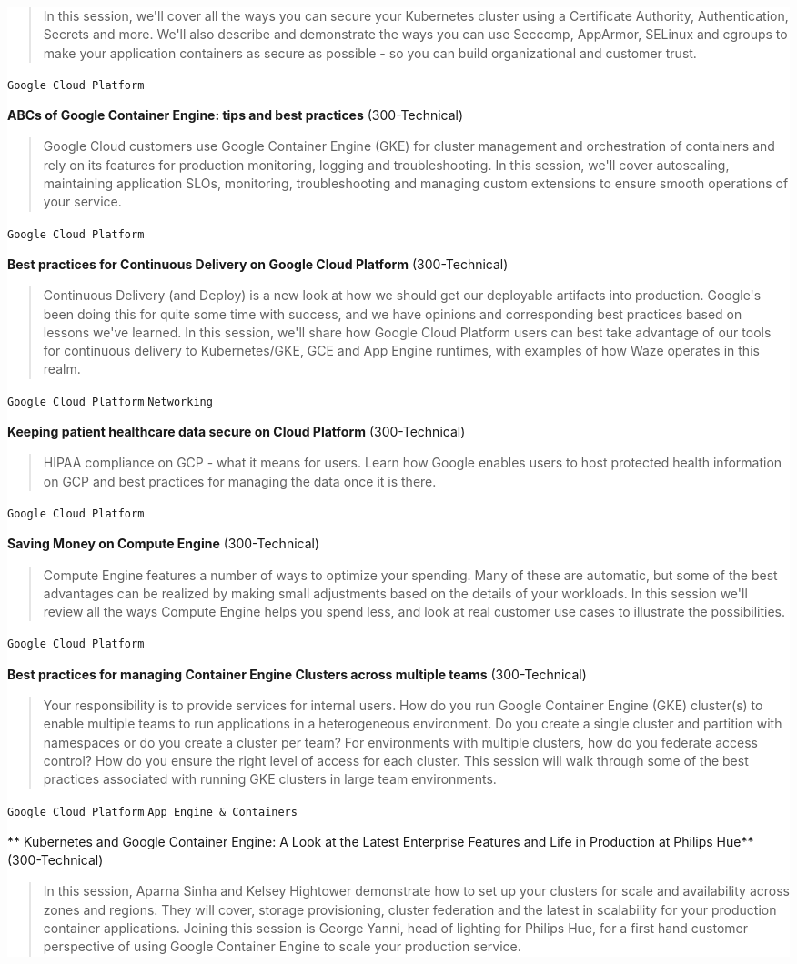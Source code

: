 > In this session, we'll cover all the ways you can secure your Kubernetes cluster using a Certificate Authority, Authentication, Secrets and more. 
We'll also describe and demonstrate the ways you can use Seccomp, AppArmor, SELinux and cgroups to make your application containers as secure as possible - so you can build organizational and customer trust.

 `Google Cloud Platform`

**ABCs of Google Container Engine: tips and best practices** (300-Technical)

> Google Cloud customers use Google Container Engine (GKE) for cluster management and orchestration of containers and rely on its features for production monitoring, logging and troubleshooting. In this session, we'll cover autoscaling, maintaining application SLOs, monitoring, troubleshooting and managing custom extensions to ensure smooth operations of your service.

 `Google Cloud Platform`

**Best practices for Continuous Delivery on Google Cloud Platform** (300-Technical)

> Continuous Delivery (and Deploy) is a new look at how we should get our deployable artifacts into production. Google's been doing this for quite some time with success, and we have opinions and corresponding best practices based on lessons we've learned. In this session, we'll share how Google Cloud Platform users can best take advantage of our tools for continuous delivery to Kubernetes/GKE, GCE and App Engine runtimes, with examples of how Waze operates in this realm.

 `Google Cloud Platform` `Networking`

**Keeping patient healthcare data secure on Cloud Platform** (300-Technical)

> HIPAA compliance on GCP - what it means for users. Learn how Google enables users to host protected health information on GCP and best practices for managing the data once it is there.

 `Google Cloud Platform`

**Saving Money on Compute Engine** (300-Technical)

> Compute Engine features a number of ways to optimize your spending. Many of these are automatic, but some of the best advantages can be realized by making small adjustments based on the details of your workloads. In this session we'll review all the ways Compute Engine helps you spend less, and look at real customer use cases to illustrate the possibilities.

 `Google Cloud Platform`

**Best practices for managing Container Engine Clusters across multiple teams** (300-Technical)

> Your responsibility is to provide services for internal users. How do you run Google Container Engine (GKE) cluster(s) to enable multiple teams to run applications in a heterogeneous environment. Do you create a single cluster and partition with namespaces or do you create a cluster per team? For environments with multiple clusters, how do you federate access control? How do you ensure the right level of access for each cluster. This session will walk through some of the best practices associated with running GKE clusters in large team environments.

 `Google Cloud Platform` `App Engine & Containers`

** Kubernetes and Google Container Engine: A Look at the Latest Enterprise Features and Life in Production at Philips Hue** (300-Technical)

> In this session, Aparna Sinha and Kelsey Hightower demonstrate how to set up your clusters for scale and availability across zones and regions. They will cover, storage provisioning, cluster federation and the latest in scalability for your production container applications. Joining this session is George Yanni, head of lighting for Philips Hue, for a first hand customer perspective of using Google Container Engine to scale your production service. 
